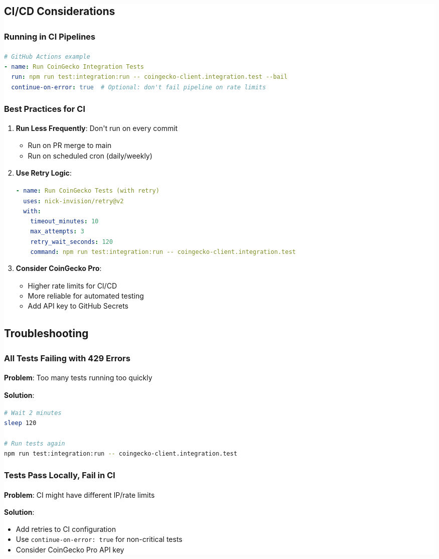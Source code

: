 ## CI/CD Considerations

### Running in CI Pipelines

```yaml
# GitHub Actions example
- name: Run CoinGecko Integration Tests
  run: npm run test:integration:run -- coingecko-client.integration.test --bail
  continue-on-error: true  # Optional: don't fail pipeline on rate limits
```

### Best Practices for CI

1. **Run Less Frequently**: Don't run on every commit
   - Run on PR merge to main
   - Run on scheduled cron (daily/weekly)

2. **Use Retry Logic**:
   ```yaml
   - name: Run CoinGecko Tests (with retry)
     uses: nick-invision/retry@v2
     with:
       timeout_minutes: 10
       max_attempts: 3
       retry_wait_seconds: 120
       command: npm run test:integration:run -- coingecko-client.integration.test
   ```

3. **Consider CoinGecko Pro**:
   - Higher rate limits for CI/CD
   - More reliable for automated testing
   - Add API key to GitHub Secrets

## Troubleshooting

### All Tests Failing with 429 Errors

**Problem**: Too many tests running too quickly

**Solution**:
```bash
# Wait 2 minutes
sleep 120

# Run tests again
npm run test:integration:run -- coingecko-client.integration.test
```

### Tests Pass Locally, Fail in CI

**Problem**: CI might have different IP/rate limits

**Solution**:
- Add retries to CI configuration
- Use `continue-on-error: true` for non-critical tests
- Consider CoinGecko Pro API key
